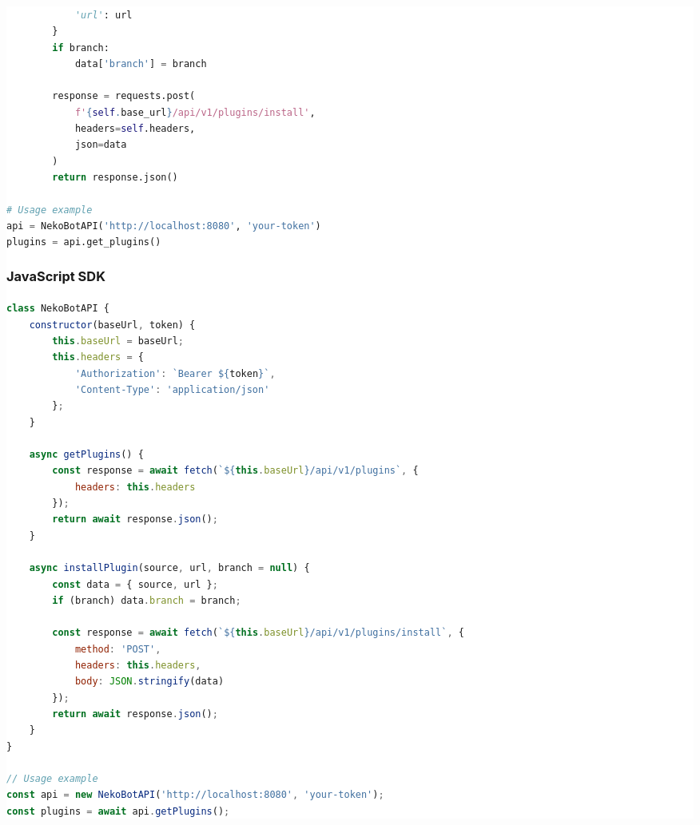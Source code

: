 ```python
            'url': url
        }
        if branch:
            data['branch'] = branch
        
        response = requests.post(
            f'{self.base_url}/api/v1/plugins/install',
            headers=self.headers,
            json=data
        )
        return response.json()

# Usage example
api = NekoBotAPI('http://localhost:8080', 'your-token')
plugins = api.get_plugins()
```

### JavaScript SDK

```javascript
class NekoBotAPI {
    constructor(baseUrl, token) {
        this.baseUrl = baseUrl;
        this.headers = {
            'Authorization': `Bearer ${token}`,
            'Content-Type': 'application/json'
        };
    }
    
    async getPlugins() {
        const response = await fetch(`${this.baseUrl}/api/v1/plugins`, {
            headers: this.headers
        });
        return await response.json();
    }
    
    async installPlugin(source, url, branch = null) {
        const data = { source, url };
        if (branch) data.branch = branch;
        
        const response = await fetch(`${this.baseUrl}/api/v1/plugins/install`, {
            method: 'POST',
            headers: this.headers,
            body: JSON.stringify(data)
        });
        return await response.json();
    }
}

// Usage example
const api = new NekoBotAPI('http://localhost:8080', 'your-token');
const plugins = await api.getPlugins();
```

